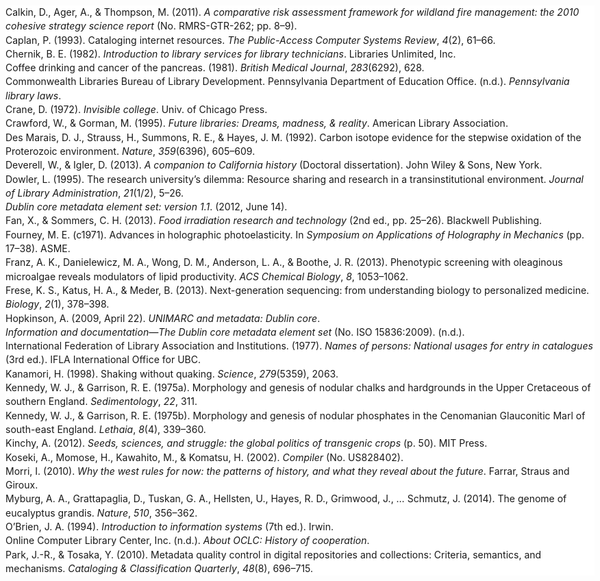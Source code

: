   <div class="csl-entry">Calkin, D., Ager, A., &#38; Thompson, M. (2011). <i>A comparative risk assessment framework for wildland fire management: the 2010 cohesive strategy science report</i> (No. RMRS-GTR-262; pp. 8–9).</div>
  <div class="csl-entry">Caplan, P. (1993). Cataloging internet resources. <i>The Public-Access Computer Systems Review</i>, <i>4</i>(2), 61–66.</div>
  <div class="csl-entry">Chernik, B. E. (1982). <i>Introduction to library services for library technicians</i>. Libraries Unlimited, Inc.</div>
  <div class="csl-entry">Coffee drinking and cancer of the pancreas. (1981). <i>British Medical Journal</i>, <i>283</i>(6292), 628.</div>
  <div class="csl-entry">Commonwealth Libraries Bureau of Library Development. Pennsylvania Department of Education Office. (n.d.). <i>Pennsylvania library laws</i>.</div>
  <div class="csl-entry">Crane, D. (1972). <i>Invisible college</i>. Univ. of Chicago Press.</div>
  <div class="csl-entry">Crawford, W., &#38; Gorman, M. (1995). <i>Future libraries: Dreams, madness, &#38; reality</i>. American Library Association.</div>
  <div class="csl-entry">Des Marais, D. J., Strauss, H., Summons, R. E., &#38; Hayes, J. M. (1992). Carbon isotope evidence for the stepwise oxidation of the Proterozoic environment. <i>Nature</i>, <i>359</i>(6396), 605–609.</div>
  <div class="csl-entry">Deverell, W., &#38; Igler, D. (2013). <i>A companion to California history</i> (Doctoral dissertation). John Wiley &#38; Sons, New York.</div>
  <div class="csl-entry">Dowler, L. (1995). The research university’s dilemma: Resource sharing and research in a transinstitutional environment. <i>Journal of Library Administration</i>, <i>21</i>(1/2), 5–26.</div>
  <div class="csl-entry"><i>Dublin core metadata element set: version 1.1</i>. (2012, June 14).</div>
  <div class="csl-entry">Fan, X., &#38; Sommers, C. H. (2013). <i>Food irradiation research and technology</i> (2nd ed., pp. 25–26). Blackwell Publishing.</div>
  <div class="csl-entry">Fourney, M. E. (c1971). Advances in holographic photoelasticity. In <i>Symposium on Applications of Holography in Mechanics</i> (pp. 17–38). ASME.</div>
  <div class="csl-entry">Franz, A. K., Danielewicz, M. A., Wong, D. M., Anderson, L. A., &#38; Boothe, J. R. (2013). Phenotypic screening with oleaginous microalgae reveals modulators of lipid productivity. <i>ACS Chemical Biology</i>, <i>8</i>, 1053–1062.</div>
  <div class="csl-entry">Frese, K. S., Katus, H. A., &#38; Meder, B. (2013). Next-generation sequencing: from understanding biology to personalized medicine. <i>Biology</i>, <i>2</i>(1), 378–398.</div>
  <div class="csl-entry">Hopkinson, A. (2009, April 22). <i>UNIMARC and metadata: Dublin core</i>.</div>
  <div class="csl-entry"><i>Information and documentation—The Dublin core metadata element set</i> (No. ISO 15836:2009). (n.d.).</div>
  <div class="csl-entry">International Federation of Library Association and Institutions. (1977). <i>Names of persons: National usages for entry in catalogues</i> (3rd ed.). IFLA International Office for UBC.</div>
  <div class="csl-entry">Kanamori, H. (1998). Shaking without quaking. <i>Science</i>, <i>279</i>(5359), 2063.</div>
  <div class="csl-entry">Kennedy, W. J., &#38; Garrison, R. E. (1975a). Morphology and genesis of nodular chalks and hardgrounds in the Upper Cretaceous of southern England. <i>Sedimentology</i>, <i>22</i>, 311.</div>
  <div class="csl-entry">Kennedy, W. J., &#38; Garrison, R. E. (1975b). Morphology and genesis of nodular phosphates in the Cenomanian Glauconitic Marl of south-east England. <i>Lethaia</i>, <i>8</i>(4), 339–360.</div>
  <div class="csl-entry">Kinchy, A. (2012). <i>Seeds, sciences, and struggle: the global politics of transgenic crops</i> (p. 50). MIT Press.</div>
  <div class="csl-entry">Koseki, A., Momose, H., Kawahito, M., &#38; Komatsu, H. (2002). <i>Compiler</i> (No. US828402).</div>
  <div class="csl-entry">Morri, I. (2010). <i>Why the west rules for now: the patterns of history, and what they reveal about the future</i>. Farrar, Straus and Giroux.</div>
  <div class="csl-entry">Myburg, A. A., Grattapaglia, D., Tuskan, G. A., Hellsten, U., Hayes, R. D., Grimwood, J., … Schmutz, J. (2014). The genome of eucalyptus grandis. <i>Nature</i>, <i>510</i>, 356–362.</div>
  <div class="csl-entry">O’Brien, J. A. (1994). <i>Introduction to information systems</i> (7th ed.). Irwin.</div>
  <div class="csl-entry">Online Computer Library Center, Inc. (n.d.). <i>About OCLC: History of cooperation</i>.</div>
  <div class="csl-entry">Park, J.-R., &#38; Tosaka, Y. (2010). Metadata quality control in digital repositories and collections: Criteria, semantics, and mechanisms. <i>Cataloging &#38; Classification Quarterly</i>, <i>48</i>(8), 696–715.</div>